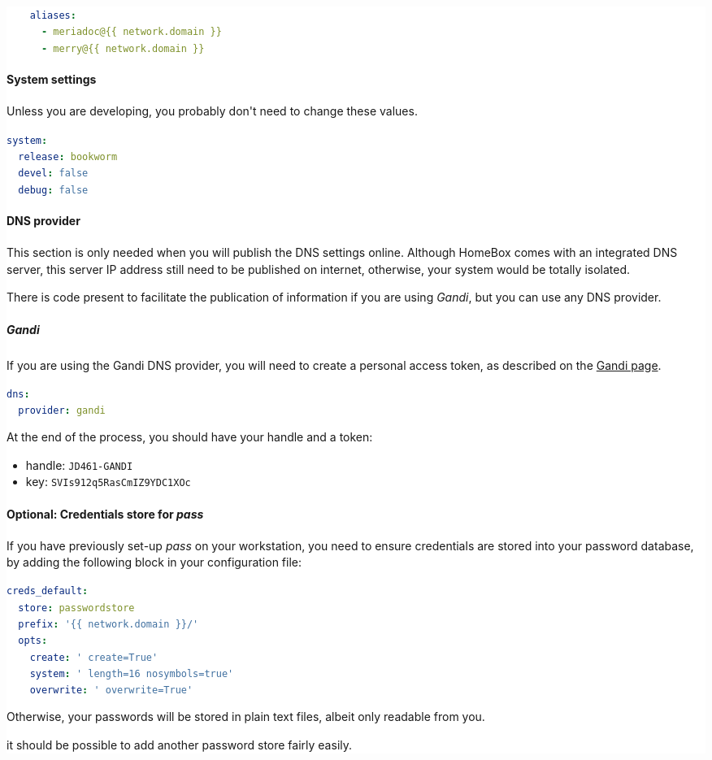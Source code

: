 ```yml
    aliases:
      - meriadoc@{{ network.domain }}
      - merry@{{ network.domain }}
```

#### System settings

Unless you are developing, you probably don't need to change these values.

```yml
system:
  release: bookworm
  devel: false
  debug: false
```

#### DNS provider

This section is only needed when you will publish the DNS settings online. Although HomeBox comes with an integrated DNS
server, this server IP address still need to be published on internet, otherwise, your system would be totally isolated.

There is code present to facilitate the publication of information if you are using _Gandi_, but you can use any DNS
provider.

##### Gandi

If you are using the Gandi DNS provider, you will need to create a personal access token, as described on the
[Gandi page](https://docs.gandi.net/en/managing_an_organization/organizations/personal_access_token.html).

```yml
dns:
  provider: gandi
```

At the end of the process, you should have your handle and a token:

- handle: `JD461-GANDI`
- key: `SVIs912q5RasCmIZ9YDC1XOc`


#### Optional: Credentials store for _pass_

If you have previously set-up _pass_ on your workstation, you need to ensure credentials are stored into your password
database, by adding the following block in your configuration file:

```yml
creds_default:
  store: passwordstore
  prefix: '{{ network.domain }}/'
  opts:
    create: ' create=True'
    system: ' length=16 nosymbols=true'
    overwrite: ' overwrite=True'
```

Otherwise, your passwords will be stored in plain text files, albeit only readable from you.

it should be possible to add another password store fairly easily.
